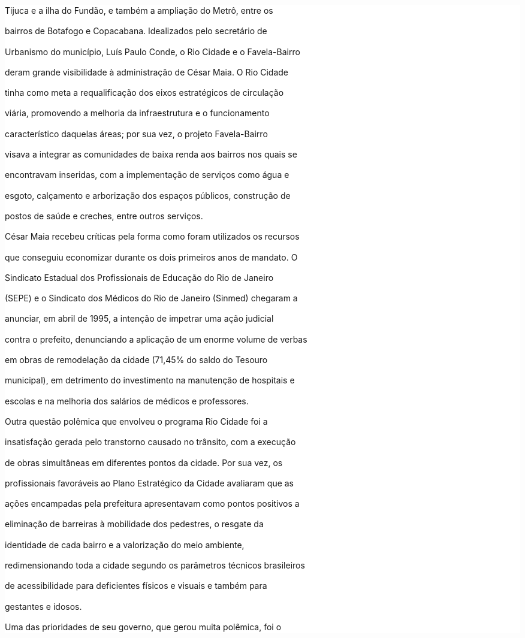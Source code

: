 Tijuca e a ilha do Fundão, e também a ampliação do Metrô, entre os

bairros de Botafogo e Copacabana. Idealizados pelo secretário de

Urbanismo do município, Luís Paulo Conde, o Rio Cidade e o Favela-Bairro

deram grande visibilidade à administração de César Maia. O Rio Cidade

tinha como meta a requalificação dos eixos estratégicos de circulação

viária, promovendo a melhoria da infraestrutura e o funcionamento

característico daquelas áreas; por sua vez, o projeto Favela-Bairro

visava a integrar as comunidades de baixa renda aos bairros nos quais se

encontravam inseridas, com a implementação de serviços como água e

esgoto, calçamento e arborização dos espaços públicos, construção de

postos de saúde e creches, entre outros serviços.



César Maia recebeu críticas pela forma como foram utilizados os recursos

que conseguiu economizar durante os dois primeiros anos de mandato. O

Sindicato Estadual dos Profissionais de Educação do Rio de Janeiro

(SEPE) e o Sindicato dos Médicos do Rio de Janeiro (Sinmed) chegaram a

anunciar, em abril de 1995, a intenção de impetrar uma ação judicial

contra o prefeito, denunciando a aplicação de um enorme volume de verbas

em obras de remodelação da cidade (71,45% do saldo do Tesouro

municipal), em detrimento do investimento na manutenção de hospitais e

escolas e na melhoria dos salários de médicos e professores.



Outra questão polêmica que envolveu o programa Rio Cidade foi a

insatisfação gerada pelo transtorno causado no trânsito, com a execução

de obras simultâneas em diferentes pontos da cidade. Por sua vez, os

profissionais favoráveis ao Plano Estratégico da Cidade avaliaram que as

ações encampadas pela prefeitura apresentavam como pontos positivos a

eliminação de barreiras à mobilidade dos pedestres, o resgate da

identidade de cada bairro e a valorização do meio ambiente,

redimensionando toda a cidade segundo os parâmetros técnicos brasileiros

de acessibilidade para deficientes físicos e visuais e também para

gestantes e idosos.



Uma das prioridades de seu governo, que gerou muita polêmica, foi o
